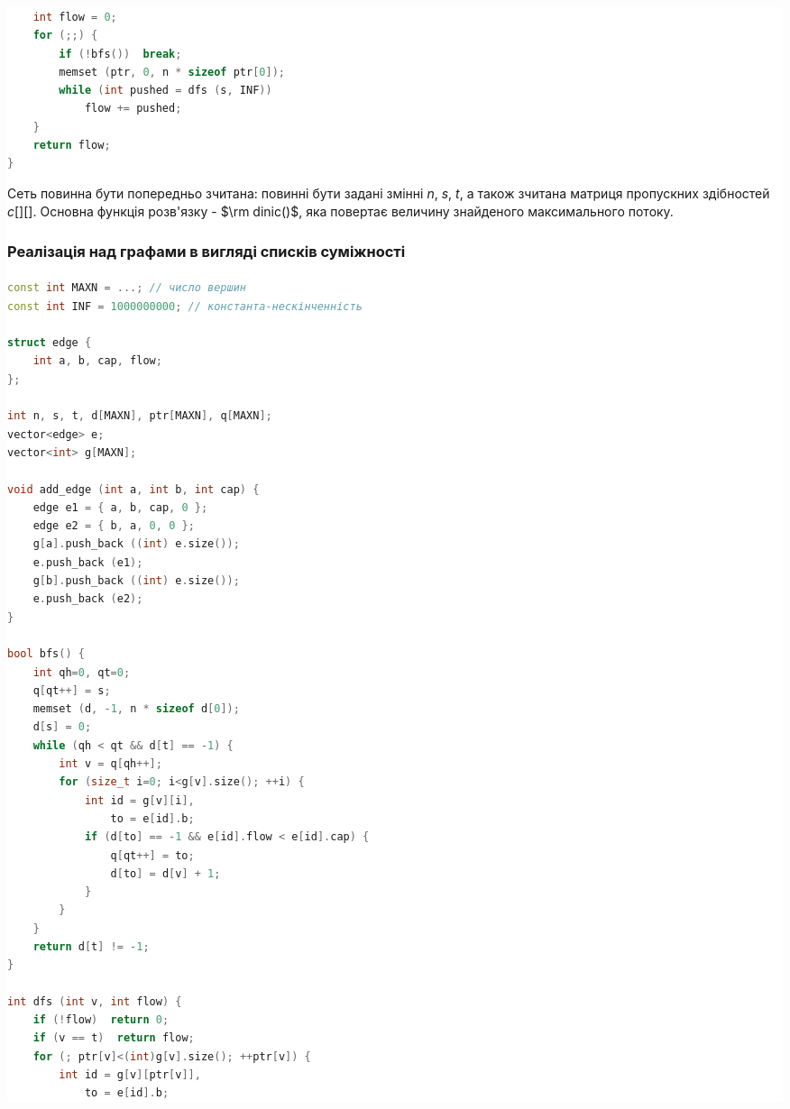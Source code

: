 ``` cpp
    int flow = 0;
    for (;;) {
        if (!bfs())  break;
        memset (ptr, 0, n * sizeof ptr[0]);
        while (int pushed = dfs (s, INF))
            flow += pushed;
    }
    return flow;
}
```

Сеть повинна бути попередньо зчитана: повинні бути задані змінні $n$, $s$, $t$, а також зчитана матриця пропускних здібностей $c[][]$. Основна функція розв'язку - $\rm dinic()$, яка повертає величину знайденого максимального потоку.

### Реалізація над графами в вигляді списків суміжності


``` cpp
const int MAXN = ...; // число вершин
const int INF = 1000000000; // константа-нескінченність

struct edge {
    int a, b, cap, flow;
};

int n, s, t, d[MAXN], ptr[MAXN], q[MAXN];
vector<edge> e;
vector<int> g[MAXN];

void add_edge (int a, int b, int cap) {
    edge e1 = { a, b, cap, 0 };
    edge e2 = { b, a, 0, 0 };
    g[a].push_back ((int) e.size());
    e.push_back (e1);
    g[b].push_back ((int) e.size());
    e.push_back (e2);
}

bool bfs() {
    int qh=0, qt=0;
    q[qt++] = s;
    memset (d, -1, n * sizeof d[0]);
    d[s] = 0;
    while (qh < qt && d[t] == -1) {
        int v = q[qh++];
        for (size_t i=0; i<g[v].size(); ++i) {
            int id = g[v][i],
                to = e[id].b;
            if (d[to] == -1 && e[id].flow < e[id].cap) {
                q[qt++] = to;
                d[to] = d[v] + 1;
            }
        }
    }
    return d[t] != -1;
}

int dfs (int v, int flow) {
    if (!flow)  return 0;
    if (v == t)  return flow;
    for (; ptr[v]<(int)g[v].size(); ++ptr[v]) {
        int id = g[v][ptr[v]],
            to = e[id].b;
```